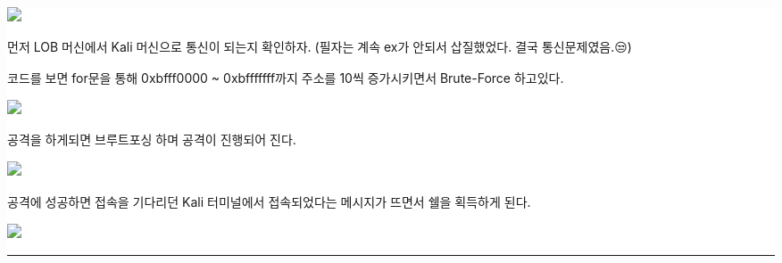 

<img src="http://eliez3r.synology.me/assets/img/writeup/lob/20.death_knight/image-20180802150859876.png" width="600px">

먼저 LOB 머신에서 Kali 머신으로 통신이 되는지 확인하자. (필자는 계속 ex가 안되서 삽질했었다. 결국 통신문제였음.😒)



코드를 보면 for문을 통해 0xbfff0000 ~ 0xbfffffff까지 주소를 10씩 증가시키면서 Brute-Force 하고있다.

<img src="http://eliez3r.synology.me/assets/img/writeup/lob/20.death_knight/image-20180802151250632.png" width="500px">

공격을 하게되면 브루트포싱 하며 공격이 진행되어 진다.



<img src="http://eliez3r.synology.me/assets/img/writeup/lob/20.death_knight/image-20180802151418859.png" width="500px">

공격에 성공하면 접속을 기다리던 Kali 터미널에서 접속되었다는 메시지가 뜨면서 쉘을 획득하게 된다.

<img src="http://eliez3r.synology.me/assets/img/writeup/lob/20.death_knight/image-20180802151540168.png" width="600px">

-----



